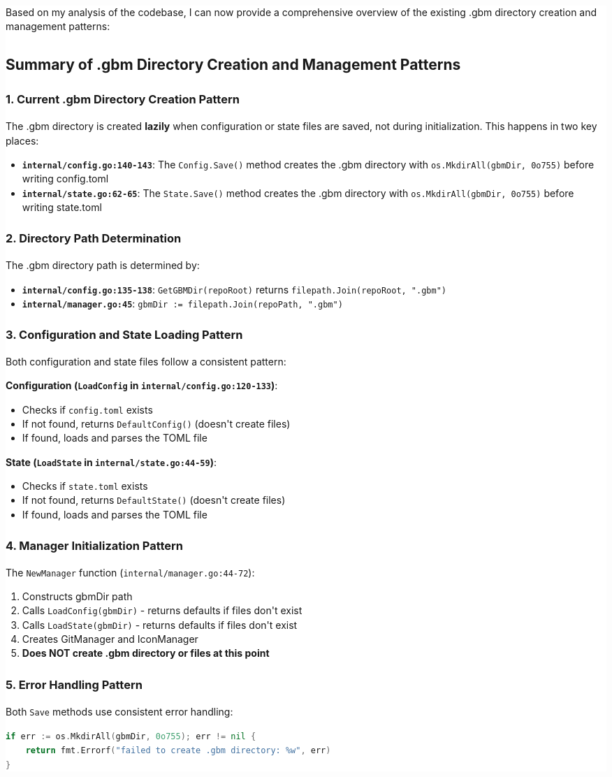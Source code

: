 Based on my analysis of the codebase, I can now provide a comprehensive overview of the existing .gbm directory creation and management patterns:

## Summary of .gbm Directory Creation and Management Patterns

### 1. **Current .gbm Directory Creation Pattern**

The .gbm directory is created **lazily** when configuration or state files are saved, not during initialization. This happens in two key places:

- **`internal/config.go:140-143`**: The `Config.Save()` method creates the .gbm directory with `os.MkdirAll(gbmDir, 0o755)` before writing config.toml
- **`internal/state.go:62-65`**: The `State.Save()` method creates the .gbm directory with `os.MkdirAll(gbmDir, 0o755)` before writing state.toml

### 2. **Directory Path Determination**

The .gbm directory path is determined by:
- **`internal/config.go:135-138`**: `GetGBMDir(repoRoot)` returns `filepath.Join(repoRoot, ".gbm")`
- **`internal/manager.go:45`**: `gbmDir := filepath.Join(repoPath, ".gbm")`

### 3. **Configuration and State Loading Pattern**

Both configuration and state files follow a consistent pattern:

**Configuration (`LoadConfig` in `internal/config.go:120-133`)**:
- Checks if `config.toml` exists
- If not found, returns `DefaultConfig()` (doesn't create files)
- If found, loads and parses the TOML file

**State (`LoadState` in `internal/state.go:44-59`)**:
- Checks if `state.toml` exists  
- If not found, returns `DefaultState()` (doesn't create files)
- If found, loads and parses the TOML file

### 4. **Manager Initialization Pattern**

The `NewManager` function (`internal/manager.go:44-72`):
1. Constructs gbmDir path
2. Calls `LoadConfig(gbmDir)` - returns defaults if files don't exist
3. Calls `LoadState(gbmDir)` - returns defaults if files don't exist
4. Creates GitManager and IconManager
5. **Does NOT create .gbm directory or files at this point**

### 5. **Error Handling Pattern**

Both `Save` methods use consistent error handling:
```go
if err := os.MkdirAll(gbmDir, 0o755); err != nil {
    return fmt.Errorf("failed to create .gbm directory: %w", err)
}
```
